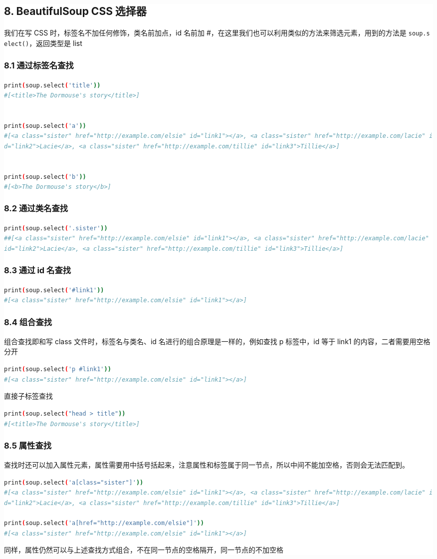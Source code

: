 ##  8. BeautifulSoup CSS 选择器
我们在写 CSS 时，标签名不加任何修饰，类名前加点，id 名前加 #，在这里我们也可以利用类似的方法来筛选元素，用到的方法是 `soup.select()`，返回类型是 list

###  8.1 通过标签名查找

```bash
print(soup.select('title'))
#[<title>The Dormouse's story</title>]


print(soup.select('a'))
#[<a class="sister" href="http://example.com/elsie" id="link1"></a>, <a class="sister" href="http://example.com/lacie" id="link2">Lacie</a>, <a class="sister" href="http://example.com/tillie" id="link3">Tillie</a>]


print(soup.select('b'))
#[<b>The Dormouse's story</b>]
```

###  8.2 通过类名查找

```bash
print(soup.select('.sister'))
##[<a class="sister" href="http://example.com/elsie" id="link1"></a>, <a class="sister" href="http://example.com/lacie" id="link2">Lacie</a>, <a class="sister" href="http://example.com/tillie" id="link3">Tillie</a>]
```

###  8.3 通过 id 名查找

```bash
print(soup.select('#link1'))
#[<a class="sister" href="http://example.com/elsie" id="link1"></a>]
```
###  8.4 组合查找
组合查找即和写 class 文件时，标签名与类名、id 名进行的组合原理是一样的，例如查找 p 标签中，id 等于 link1 的内容，二者需要用空格分开

```bash
print(soup.select('p #link1'))
#[<a class="sister" href="http://example.com/elsie" id="link1"></a>]
```
直接子标签查找

```bash
print(soup.select("head > title"))
#[<title>The Dormouse's story</title>]
```
###  8.5 属性查找
查找时还可以加入属性元素，属性需要用中括号括起来，注意属性和标签属于同一节点，所以中间不能加空格，否则会无法匹配到。

```bash
print(soup.select('a[class="sister"]'))
#[<a class="sister" href="http://example.com/elsie" id="link1"></a>, <a class="sister" href="http://example.com/lacie" id="link2">Lacie</a>, <a class="sister" href="http://example.com/tillie" id="link3">Tillie</a>]

print(soup.select('a[href="http://example.com/elsie"]'))
#[<a class="sister" href="http://example.com/elsie" id="link1"></a>]
```
同样，属性仍然可以与上述查找方式组合，不在同一节点的空格隔开，同一节点的不加空格
